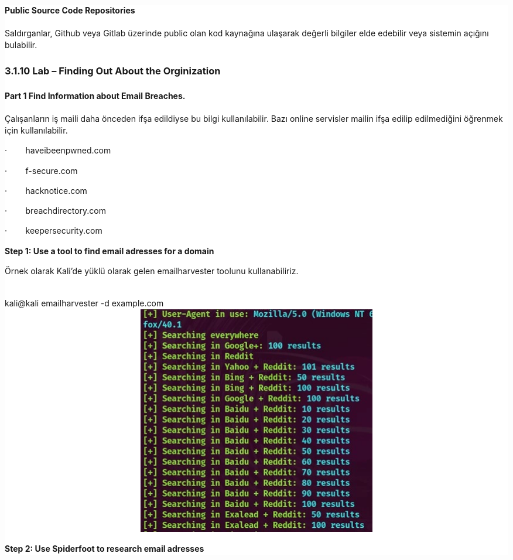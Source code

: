 #### Public Source Code Repositories

Saldırganlar, Github veya Gitlab üzerinde public olan kod kaynağına ulaşarak değerli bilgiler elde edebilir veya sistemin açığını bulabilir.

### 3.1.10 Lab – Finding Out About the Orginization

#### Part 1 Find Information about Email Breaches.

Çalışanların iş maili daha önceden ifşa edildiyse bu bilgi kullanılabilir. Bazı online servisler mailin ifşa edilip edilmediğini öğrenmek için kullanılabilir.

·        haveibeenpwned.com

·        f-secure.com

·        hacknotice.com

·        breachdirectory.com

·        keepersecurity.com

**Step 1: Use a tool to find email adresses for a domain**

Örnek olarak Kali’de yüklü olarak gelen emailharvester toolunu kullanabiliriz.
<div class="code-window">
<br>
<span class="highlight">kali@kali</span> emailharvester -d example.com
</div>

<div style="text-align: center;">
  <img src="./assets/images/ciscomodule3_passive/searching.webp" width="400" height="380">
</div>


**Step 2: Use Spiderfoot to research email adresses**
